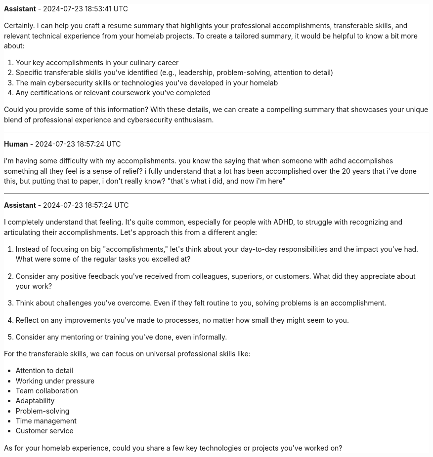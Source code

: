 
**Assistant** - 2024-07-23 18:53:41 UTC

 Certainly. I can help you craft a resume summary that highlights your professional accomplishments, transferable skills, and relevant technical experience from your homelab projects. To create a tailored summary, it would be helpful to know a bit more about:

1. Your key accomplishments in your culinary career
2. Specific transferable skills you've identified (e.g., leadership, problem-solving, attention to detail)
3. The main cybersecurity skills or technologies you've developed in your homelab
4. Any certifications or relevant coursework you've completed

Could you provide some of this information? With these details, we can create a compelling summary that showcases your unique blend of professional experience and cybersecurity enthusiasm.

---

**Human** - 2024-07-23 18:57:24 UTC

i'm having some difficulty with my accomplishments. you know the saying that when someone with adhd accomplishes something all they feel is a sense of relief? i fully understand that a lot has been accomplished over the 20 years that i've done this, but putting that to paper, i don't really know? "that's what i did, and now i'm here"

---

**Assistant** - 2024-07-23 18:57:24 UTC

 I completely understand that feeling. It's quite common, especially for people with ADHD, to struggle with recognizing and articulating their accomplishments. Let's approach this from a different angle:

1. Instead of focusing on big "accomplishments," let's think about your day-to-day responsibilities and the impact you've had. What were some of the regular tasks you excelled at?

2. Consider any positive feedback you've received from colleagues, superiors, or customers. What did they appreciate about your work?

3. Think about challenges you've overcome. Even if they felt routine to you, solving problems is an accomplishment.

4. Reflect on any improvements you've made to processes, no matter how small they might seem to you.

5. Consider any mentoring or training you've done, even informally.

For the transferable skills, we can focus on universal professional skills like:

- Attention to detail
- Working under pressure
- Team collaboration
- Adaptability
- Problem-solving
- Time management
- Customer service

As for your homelab experience, could you share a few key technologies or projects you've worked on?
